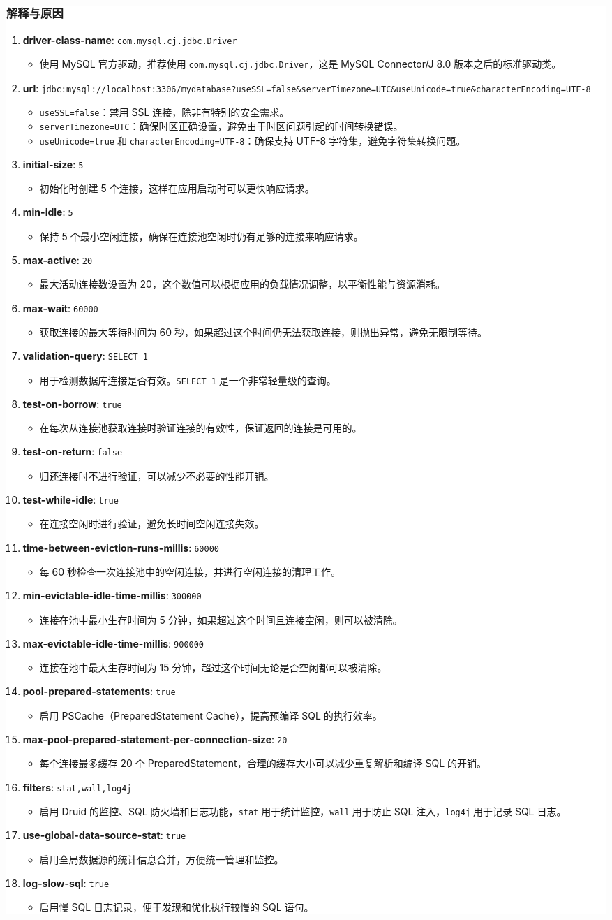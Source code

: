 ### 解释与原因

1. **driver-class-name**: `com.mysql.cj.jdbc.Driver`  
   - 使用 MySQL 官方驱动，推荐使用 `com.mysql.cj.jdbc.Driver`，这是 MySQL Connector/J 8.0 版本之后的标准驱动类。

2. **url**: `jdbc:mysql://localhost:3306/mydatabase?useSSL=false&serverTimezone=UTC&useUnicode=true&characterEncoding=UTF-8`  
   - `useSSL=false`：禁用 SSL 连接，除非有特别的安全需求。  
   - `serverTimezone=UTC`：确保时区正确设置，避免由于时区问题引起的时间转换错误。  
   - `useUnicode=true` 和 `characterEncoding=UTF-8`：确保支持 UTF-8 字符集，避免字符集转换问题。

3. **initial-size**: `5`  
   - 初始化时创建 5 个连接，这样在应用启动时可以更快响应请求。

4. **min-idle**: `5`  
   - 保持 5 个最小空闲连接，确保在连接池空闲时仍有足够的连接来响应请求。

5. **max-active**: `20`  
   - 最大活动连接数设置为 20，这个数值可以根据应用的负载情况调整，以平衡性能与资源消耗。

6. **max-wait**: `60000`  
   - 获取连接的最大等待时间为 60 秒，如果超过这个时间仍无法获取连接，则抛出异常，避免无限制等待。

7. **validation-query**: `SELECT 1`  
   - 用于检测数据库连接是否有效。`SELECT 1` 是一个非常轻量级的查询。

8. **test-on-borrow**: `true`  
   - 在每次从连接池获取连接时验证连接的有效性，保证返回的连接是可用的。

9. **test-on-return**: `false`  
   - 归还连接时不进行验证，可以减少不必要的性能开销。

10. **test-while-idle**: `true`  
    - 在连接空闲时进行验证，避免长时间空闲连接失效。

11. **time-between-eviction-runs-millis**: `60000`  
    - 每 60 秒检查一次连接池中的空闲连接，并进行空闲连接的清理工作。

12. **min-evictable-idle-time-millis**: `300000`  
    - 连接在池中最小生存时间为 5 分钟，如果超过这个时间且连接空闲，则可以被清除。

13. **max-evictable-idle-time-millis**: `900000`  
    - 连接在池中最大生存时间为 15 分钟，超过这个时间无论是否空闲都可以被清除。

14. **pool-prepared-statements**: `true`  
    - 启用 PSCache（PreparedStatement Cache），提高预编译 SQL 的执行效率。

15. **max-pool-prepared-statement-per-connection-size**: `20`  
    - 每个连接最多缓存 20 个 PreparedStatement，合理的缓存大小可以减少重复解析和编译 SQL 的开销。

16. **filters**: `stat,wall,log4j`  
    - 启用 Druid 的监控、SQL 防火墙和日志功能，`stat` 用于统计监控，`wall` 用于防止 SQL 注入，`log4j` 用于记录 SQL 日志。

17. **use-global-data-source-stat**: `true`  
    - 启用全局数据源的统计信息合并，方便统一管理和监控。

18. **log-slow-sql**: `true`  
    - 启用慢 SQL 日志记录，便于发现和优化执行较慢的 SQL 语句。
